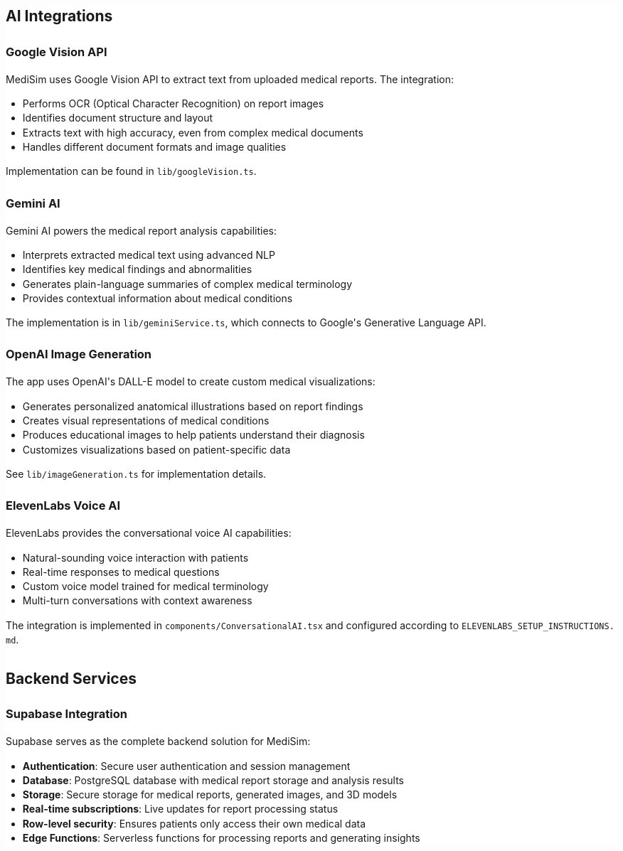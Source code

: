 ## AI Integrations

### Google Vision API
MediSim uses Google Vision API to extract text from uploaded medical reports. The integration:
- Performs OCR (Optical Character Recognition) on report images
- Identifies document structure and layout
- Extracts text with high accuracy, even from complex medical documents
- Handles different document formats and image qualities

Implementation can be found in `lib/googleVision.ts`.

### Gemini AI
Gemini AI powers the medical report analysis capabilities:
- Interprets extracted medical text using advanced NLP
- Identifies key medical findings and abnormalities
- Generates plain-language summaries of complex medical terminology
- Provides contextual information about medical conditions

The implementation is in `lib/geminiService.ts`, which connects to Google's Generative Language API.

### OpenAI Image Generation
The app uses OpenAI's DALL-E model to create custom medical visualizations:
- Generates personalized anatomical illustrations based on report findings
- Creates visual representations of medical conditions
- Produces educational images to help patients understand their diagnosis
- Customizes visualizations based on patient-specific data

See `lib/imageGeneration.ts` for implementation details.

### ElevenLabs Voice AI
ElevenLabs provides the conversational voice AI capabilities:
- Natural-sounding voice interaction with patients
- Real-time responses to medical questions
- Custom voice model trained for medical terminology
- Multi-turn conversations with context awareness

The integration is implemented in `components/ConversationalAI.tsx` and configured according to `ELEVENLABS_SETUP_INSTRUCTIONS.md`.

## Backend Services

### Supabase Integration
Supabase serves as the complete backend solution for MediSim:
- **Authentication**: Secure user authentication and session management
- **Database**: PostgreSQL database with medical report storage and analysis results
- **Storage**: Secure storage for medical reports, generated images, and 3D models
- **Real-time subscriptions**: Live updates for report processing status
- **Row-level security**: Ensures patients only access their own medical data
- **Edge Functions**: Serverless functions for processing reports and generating insights
